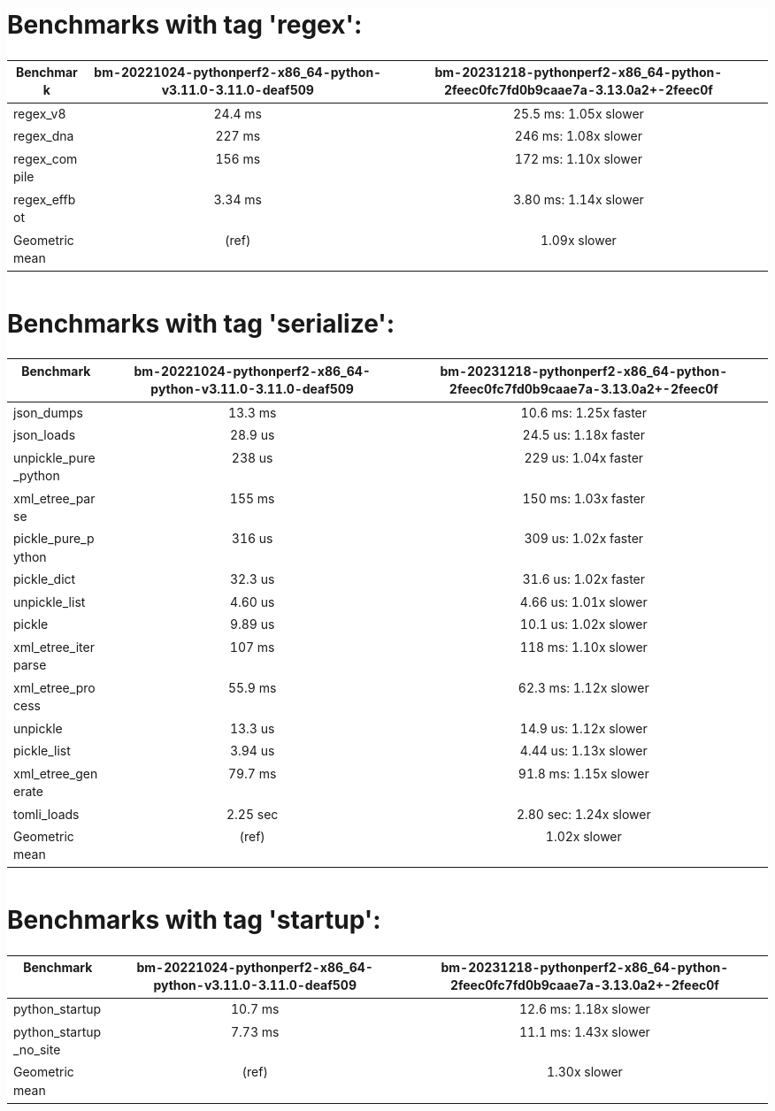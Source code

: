 Benchmarks with tag 'regex':
============================

| Benchmark      | bm-20221024-pythonperf2-x86_64-python-v3.11.0-3.11.0-deaf509 | bm-20231218-pythonperf2-x86_64-python-2feec0fc7fd0b9caae7a-3.13.0a2+-2feec0f |
|----------------|:------------------------------------------------------------:|:----------------------------------------------------------------------------:|
| regex_v8       | 24.4 ms                                                      | 25.5 ms: 1.05x slower                                                        |
| regex_dna      | 227 ms                                                       | 246 ms: 1.08x slower                                                         |
| regex_compile  | 156 ms                                                       | 172 ms: 1.10x slower                                                         |
| regex_effbot   | 3.34 ms                                                      | 3.80 ms: 1.14x slower                                                        |
| Geometric mean | (ref)                                                        | 1.09x slower                                                                 |

Benchmarks with tag 'serialize':
================================

| Benchmark            | bm-20221024-pythonperf2-x86_64-python-v3.11.0-3.11.0-deaf509 | bm-20231218-pythonperf2-x86_64-python-2feec0fc7fd0b9caae7a-3.13.0a2+-2feec0f |
|----------------------|:------------------------------------------------------------:|:----------------------------------------------------------------------------:|
| json_dumps           | 13.3 ms                                                      | 10.6 ms: 1.25x faster                                                        |
| json_loads           | 28.9 us                                                      | 24.5 us: 1.18x faster                                                        |
| unpickle_pure_python | 238 us                                                       | 229 us: 1.04x faster                                                         |
| xml_etree_parse      | 155 ms                                                       | 150 ms: 1.03x faster                                                         |
| pickle_pure_python   | 316 us                                                       | 309 us: 1.02x faster                                                         |
| pickle_dict          | 32.3 us                                                      | 31.6 us: 1.02x faster                                                        |
| unpickle_list        | 4.60 us                                                      | 4.66 us: 1.01x slower                                                        |
| pickle               | 9.89 us                                                      | 10.1 us: 1.02x slower                                                        |
| xml_etree_iterparse  | 107 ms                                                       | 118 ms: 1.10x slower                                                         |
| xml_etree_process    | 55.9 ms                                                      | 62.3 ms: 1.12x slower                                                        |
| unpickle             | 13.3 us                                                      | 14.9 us: 1.12x slower                                                        |
| pickle_list          | 3.94 us                                                      | 4.44 us: 1.13x slower                                                        |
| xml_etree_generate   | 79.7 ms                                                      | 91.8 ms: 1.15x slower                                                        |
| tomli_loads          | 2.25 sec                                                     | 2.80 sec: 1.24x slower                                                       |
| Geometric mean       | (ref)                                                        | 1.02x slower                                                                 |

Benchmarks with tag 'startup':
==============================

| Benchmark              | bm-20221024-pythonperf2-x86_64-python-v3.11.0-3.11.0-deaf509 | bm-20231218-pythonperf2-x86_64-python-2feec0fc7fd0b9caae7a-3.13.0a2+-2feec0f |
|------------------------|:------------------------------------------------------------:|:----------------------------------------------------------------------------:|
| python_startup         | 10.7 ms                                                      | 12.6 ms: 1.18x slower                                                        |
| python_startup_no_site | 7.73 ms                                                      | 11.1 ms: 1.43x slower                                                        |
| Geometric mean         | (ref)                                                        | 1.30x slower                                                                 |
